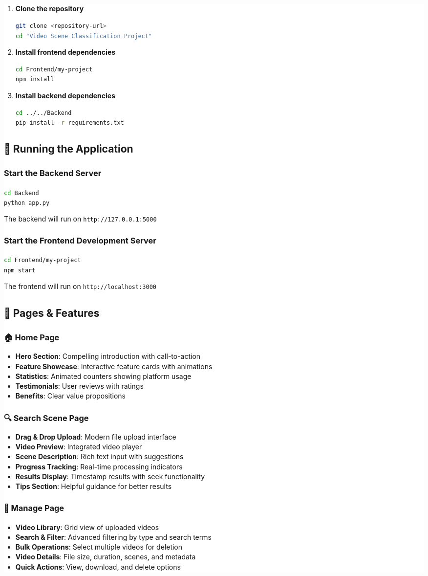 1. **Clone the repository**
   ```bash
   git clone <repository-url>
   cd "Video Scene Classification Project"
   ```

2. **Install frontend dependencies**
   ```bash
   cd Frontend/my-project
   npm install
   ```

3. **Install backend dependencies**
   ```bash
   cd ../../Backend
   pip install -r requirements.txt
   ```

## 🚀 Running the Application

### Start the Backend Server
```bash
cd Backend
python app.py
```
The backend will run on `http://127.0.0.1:5000`

### Start the Frontend Development Server
```bash
cd Frontend/my-project
npm start
```
The frontend will run on `http://localhost:3000`

## 📱 Pages & Features

### 🏠 Home Page
- **Hero Section**: Compelling introduction with call-to-action
- **Feature Showcase**: Interactive feature cards with animations
- **Statistics**: Animated counters showing platform usage
- **Testimonials**: User reviews with ratings
- **Benefits**: Clear value propositions

### 🔍 Search Scene Page
- **Drag & Drop Upload**: Modern file upload interface
- **Video Preview**: Integrated video player
- **Scene Description**: Rich text input with suggestions
- **Progress Tracking**: Real-time processing indicators
- **Results Display**: Timestamp results with seek functionality
- **Tips Section**: Helpful guidance for better results

### 📁 Manage Page
- **Video Library**: Grid view of uploaded videos
- **Search & Filter**: Advanced filtering by type and search terms
- **Bulk Operations**: Select multiple videos for deletion
- **Video Details**: File size, duration, scenes, and metadata
- **Quick Actions**: View, download, and delete options
